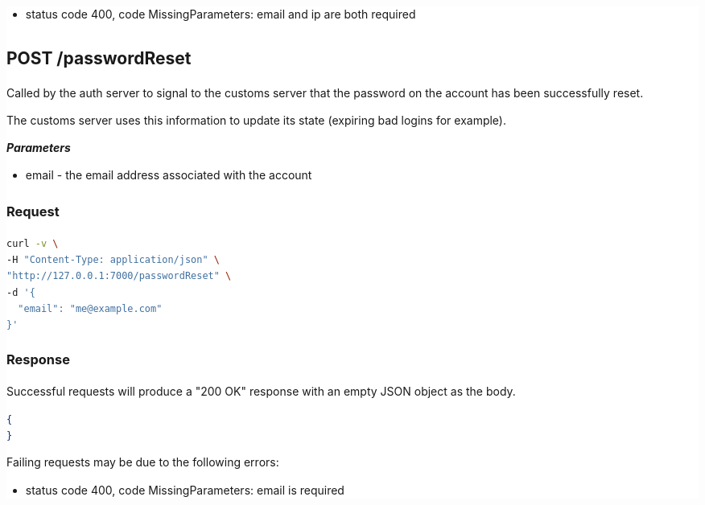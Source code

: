 * status code 400, code MissingParameters: email and ip are both required

## POST /passwordReset

Called by the auth server to signal to the customs server that the
password on the account has been successfully reset.

The customs server uses this information to update its state (expiring
bad logins for example).

___Parameters___

* email - the email address associated with the account

### Request

```sh
curl -v \
-H "Content-Type: application/json" \
"http://127.0.0.1:7000/passwordReset" \
-d '{
  "email": "me@example.com"
}'
```

### Response

Successful requests will produce a "200 OK" response with an empty JSON object as the body.

```json
{
}
```

Failing requests may be due to the following errors:

* status code 400, code MissingParameters: email is required
